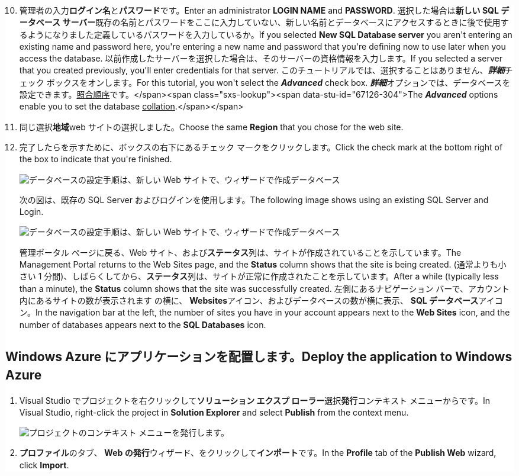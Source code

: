 10. <span data-ttu-id="67126-300">管理者の入力**ログイン名**と**パスワード**です。</span><span class="sxs-lookup"><span data-stu-id="67126-300">Enter an administrator **LOGIN NAME** and **PASSWORD**.</span></span> <span data-ttu-id="67126-301">選択した場合は**新しい SQL データベース サーバー**既存の名前とパスワードをここに入力していない、新しい名前とデータベースにアクセスするときに後で使用するようになりました定義しているパスワードを入力しているか。</span><span class="sxs-lookup"><span data-stu-id="67126-301">If you selected **New SQL Database server** you aren't entering an existing name and password here, you're entering a new name and password that you're defining now to use later when you access the database.</span></span> <span data-ttu-id="67126-302">以前作成したサーバーを選択した場合は、そのサーバーの資格情報を入力します。</span><span class="sxs-lookup"><span data-stu-id="67126-302">If you selected a server that you created previously, you'll enter credentials for that server.</span></span> <span data-ttu-id="67126-303">このチュートリアルでは、選択することはありません、***詳細***チェック ボックスをオンします。</span><span class="sxs-lookup"><span data-stu-id="67126-303">For this tutorial, you won't select the ***Advanced*** check box.</span></span> <span data-ttu-id="67126-304">***詳細***オプションでは、データベースを設定できます。[照合順序](https://msdn.microsoft.com/library/aa174903(v=SQL.80).aspx)です。</span><span class="sxs-lookup"><span data-stu-id="67126-304">The ***Advanced*** options enable you to set the database [collation](https://msdn.microsoft.com/library/aa174903(v=SQL.80).aspx).</span></span>
11. <span data-ttu-id="67126-305">同じ選択**地域**web サイトの選択しました。</span><span class="sxs-lookup"><span data-stu-id="67126-305">Choose the same **Region** that you chose for the web site.</span></span>
12. <span data-ttu-id="67126-306">完了したらを示すために、ボックスの右下にあるチェック マークをクリックします。</span><span class="sxs-lookup"><span data-stu-id="67126-306">Click the check mark at the bottom right of the box to indicate that you're finished.</span></span>   
  
    ![データベースの設定手順は、新しい Web サイトで、ウィザードで作成データベース](sorting-filtering-and-paging-with-the-entity-framework-in-an-asp-net-mvc-application/_static/image16.png)  

    <span data-ttu-id="67126-308">次の図は、既存の SQL Server およびログインを使用します。</span><span class="sxs-lookup"><span data-stu-id="67126-308">The following image shows using an existing SQL Server and Login.</span></span>   
  
    ![データベースの設定手順は、新しい Web サイトで、ウィザードで作成データベース](sorting-filtering-and-paging-with-the-entity-framework-in-an-asp-net-mvc-application/_static/image17.png)  
  
    <span data-ttu-id="67126-310">管理ポータル ページに戻る、Web サイト、および**ステータス**列は、サイトが作成されていることを示しています。</span><span class="sxs-lookup"><span data-stu-id="67126-310">The Management Portal returns to the Web Sites page, and the **Status** column shows that the site is being created.</span></span> <span data-ttu-id="67126-311">(通常よりも小さい 1 分間)、しばらくしてから、**ステータス**列は、サイトが正常に作成されたことを示しています。</span><span class="sxs-lookup"><span data-stu-id="67126-311">After a while (typically less than a minute), the **Status** column shows that the site was successfully created.</span></span> <span data-ttu-id="67126-312">左側にあるナビゲーション バーで、アカウント内にあるサイトの数が表示されます の横に、 **Websites**アイコン、およびデータベースの数が横に表示、 **SQL データベース**アイコン。</span><span class="sxs-lookup"><span data-stu-id="67126-312">In the navigation bar at the left, the number of sites you have in your account appears next to the **Web Sites** icon, and the number of databases appears next to the **SQL Databases** icon.</span></span>

## <a name="deploy-the-application-to-windows-azure"></a><span data-ttu-id="67126-313">Windows Azure にアプリケーションを配置します。</span><span class="sxs-lookup"><span data-stu-id="67126-313">Deploy the application to Windows Azure</span></span>

1. <span data-ttu-id="67126-314">Visual Studio でプロジェクトを右クリックして**ソリューション エクスプ ローラー**選択**発行**コンテキスト メニューからです。</span><span class="sxs-lookup"><span data-stu-id="67126-314">In Visual Studio, right-click the project in **Solution Explorer** and select **Publish** from the context menu.</span></span>  
  
    ![プロジェクトのコンテキスト メニューを発行します。](sorting-filtering-and-paging-with-the-entity-framework-in-an-asp-net-mvc-application/_static/image18.png)
2. <span data-ttu-id="67126-316">**プロファイル**のタブ、 **Web の発行**ウィザード、をクリックして**インポート**です。</span><span class="sxs-lookup"><span data-stu-id="67126-316">In the **Profile** tab of the **Publish Web** wizard, click **Import**.</span></span>  
  
